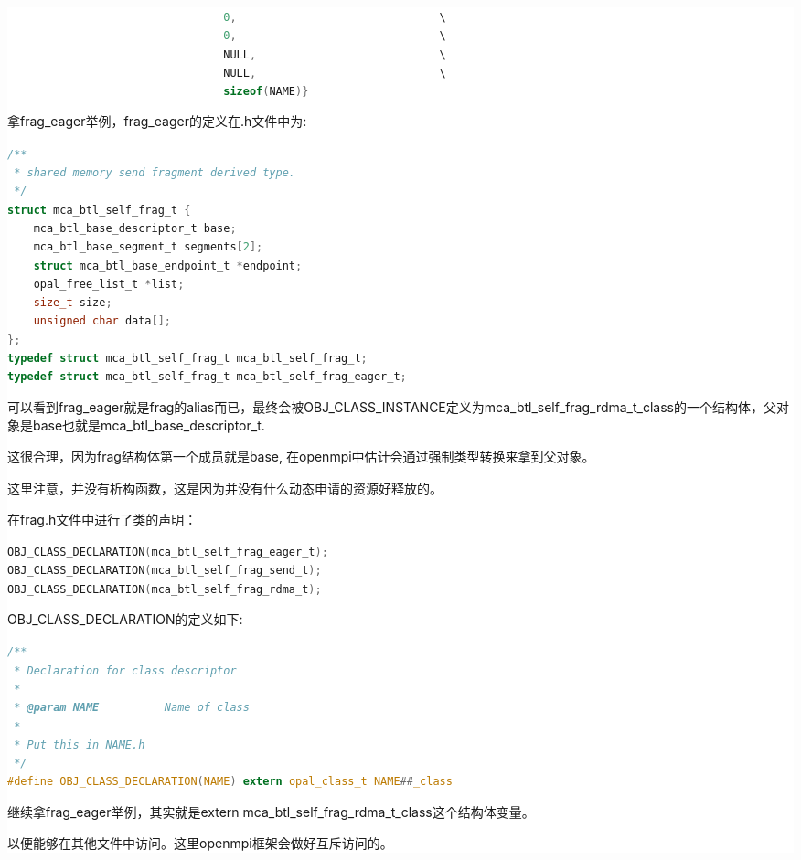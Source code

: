 ```c
                                 0,                               \
                                 0,                               \
                                 NULL,                            \
                                 NULL,                            \
                                 sizeof(NAME)}
```


拿frag_eager举例，frag_eager的定义在.h文件中为:

```c
/**
 * shared memory send fragment derived type.
 */
struct mca_btl_self_frag_t {
    mca_btl_base_descriptor_t base;
    mca_btl_base_segment_t segments[2];
    struct mca_btl_base_endpoint_t *endpoint;
    opal_free_list_t *list;
    size_t size;
    unsigned char data[];
};
typedef struct mca_btl_self_frag_t mca_btl_self_frag_t;
typedef struct mca_btl_self_frag_t mca_btl_self_frag_eager_t;
```

可以看到frag_eager就是frag的alias而已，最终会被OBJ_CLASS_INSTANCE定义为mca_btl_self_frag_rdma_t_class的一个结构体，父对象是base也就是mca_btl_base_descriptor_t.

这很合理，因为frag结构体第一个成员就是base, 在openmpi中估计会通过强制类型转换来拿到父对象。

这里注意，并没有析构函数，这是因为并没有什么动态申请的资源好释放的。

在frag.h文件中进行了类的声明：

```c
OBJ_CLASS_DECLARATION(mca_btl_self_frag_eager_t);
OBJ_CLASS_DECLARATION(mca_btl_self_frag_send_t);
OBJ_CLASS_DECLARATION(mca_btl_self_frag_rdma_t);
```

OBJ_CLASS_DECLARATION的定义如下:

```c
/**
 * Declaration for class descriptor
 *
 * @param NAME          Name of class
 *
 * Put this in NAME.h
 */
#define OBJ_CLASS_DECLARATION(NAME) extern opal_class_t NAME##_class
```

继续拿frag_eager举例，其实就是extern mca_btl_self_frag_rdma_t_class这个结构体变量。

以便能够在其他文件中访问。这里openmpi框架会做好互斥访问的。
